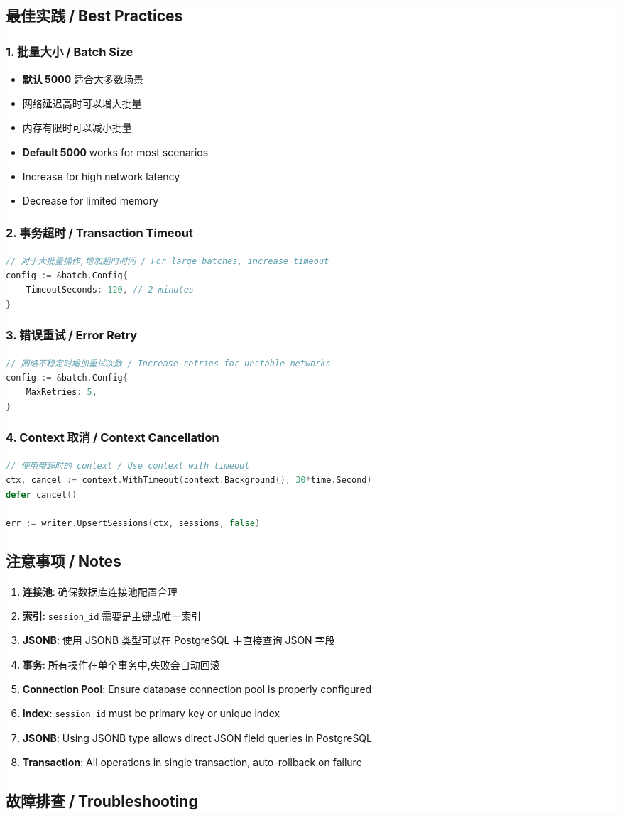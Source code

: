 ## 最佳实践 / Best Practices

### 1. 批量大小 / Batch Size

- **默认 5000** 适合大多数场景
- 网络延迟高时可以增大批量
- 内存有限时可以减小批量

- **Default 5000** works for most scenarios
- Increase for high network latency
- Decrease for limited memory

### 2. 事务超时 / Transaction Timeout

```go
// 对于大批量操作,增加超时时间 / For large batches, increase timeout
config := &batch.Config{
    TimeoutSeconds: 120, // 2 minutes
}
```

### 3. 错误重试 / Error Retry

```go
// 网络不稳定时增加重试次数 / Increase retries for unstable networks
config := &batch.Config{
    MaxRetries: 5,
}
```

### 4. Context 取消 / Context Cancellation

```go
// 使用带超时的 context / Use context with timeout
ctx, cancel := context.WithTimeout(context.Background(), 30*time.Second)
defer cancel()

err := writer.UpsertSessions(ctx, sessions, false)
```

## 注意事项 / Notes

1. **连接池**: 确保数据库连接池配置合理
2. **索引**: `session_id` 需要是主键或唯一索引
3. **JSONB**: 使用 JSONB 类型可以在 PostgreSQL 中直接查询 JSON 字段
4. **事务**: 所有操作在单个事务中,失败会自动回滚

1. **Connection Pool**: Ensure database connection pool is properly configured
2. **Index**: `session_id` must be primary key or unique index
3. **JSONB**: Using JSONB type allows direct JSON field queries in PostgreSQL
4. **Transaction**: All operations in single transaction, auto-rollback on failure

## 故障排查 / Troubleshooting
